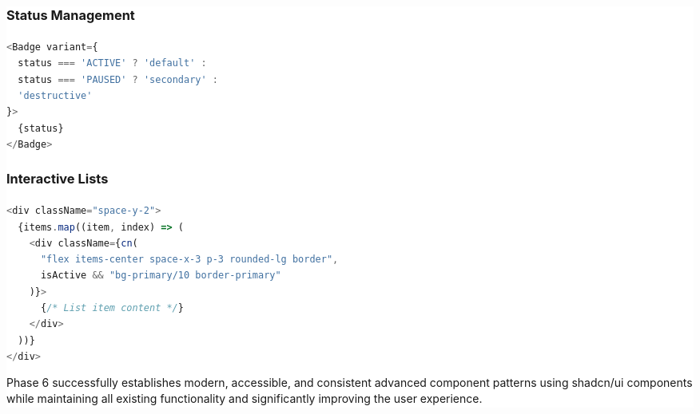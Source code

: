 ```typescript
```

### Status Management
```typescript
<Badge variant={
  status === 'ACTIVE' ? 'default' :
  status === 'PAUSED' ? 'secondary' :
  'destructive'
}>
  {status}
</Badge>
```

### Interactive Lists
```typescript
<div className="space-y-2">
  {items.map((item, index) => (
    <div className={cn(
      "flex items-center space-x-3 p-3 rounded-lg border",
      isActive && "bg-primary/10 border-primary"
    )}>
      {/* List item content */}
    </div>
  ))}
</div>
```

Phase 6 successfully establishes modern, accessible, and consistent advanced component patterns using shadcn/ui components while maintaining all existing functionality and significantly improving the user experience. 